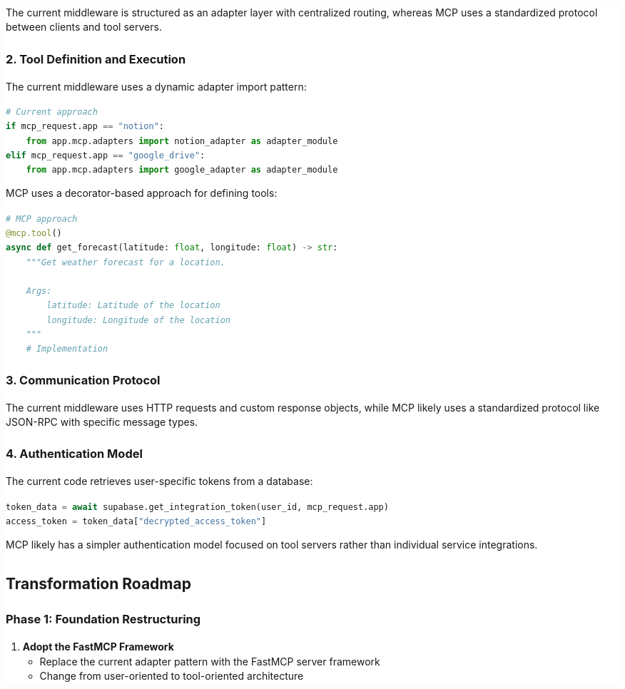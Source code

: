 The current middleware is structured as an adapter layer with centralized routing, whereas MCP uses a standardized protocol between clients and tool servers.

### 2. Tool Definition and Execution

The current middleware uses a dynamic adapter import pattern:

```python
# Current approach
if mcp_request.app == "notion":
    from app.mcp.adapters import notion_adapter as adapter_module
elif mcp_request.app == "google_drive":
    from app.mcp.adapters import google_adapter as adapter_module
```

MCP uses a decorator-based approach for defining tools:

```python
# MCP approach
@mcp.tool()
async def get_forecast(latitude: float, longitude: float) -> str:
    """Get weather forecast for a location.
    
    Args:
        latitude: Latitude of the location
        longitude: Longitude of the location
    """
    # Implementation
```

### 3. Communication Protocol

The current middleware uses HTTP requests and custom response objects, while MCP likely uses a standardized protocol like JSON-RPC with specific message types.

### 4. Authentication Model

The current code retrieves user-specific tokens from a database:

```python
token_data = await supabase.get_integration_token(user_id, mcp_request.app)
access_token = token_data["decrypted_access_token"]
```

MCP likely has a simpler authentication model focused on tool servers rather than individual service integrations.

## Transformation Roadmap

### Phase 1: Foundation Restructuring

1. **Adopt the FastMCP Framework**
   - Replace the current adapter pattern with the FastMCP server framework
   - Change from user-oriented to tool-oriented architecture
